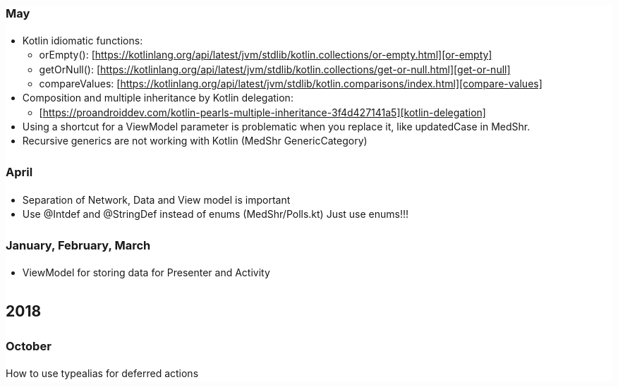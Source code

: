 ### May
* Kotlin idiomatic functions:
  * orEmpty(): [https://kotlinlang.org/api/latest/jvm/stdlib/kotlin.collections/or-empty.html][or-empty]
  * getOrNull(): [https://kotlinlang.org/api/latest/jvm/stdlib/kotlin.collections/get-or-null.html][get-or-null]
  * compareValues: [https://kotlinlang.org/api/latest/jvm/stdlib/kotlin.comparisons/index.html][compare-values]
* Composition and multiple inheritance by Kotlin delegation: 
  * [https://proandroiddev.com/kotlin-pearls-multiple-inheritance-3f4d427141a5][kotlin-delegation]
* Using a shortcut for a ViewModel parameter is problematic when you replace it, like updatedCase in MedShr.
* Recursive generics are not working with Kotlin (MedShr GenericCategory)

### April
* Separation of Network, Data and View model is important
* Use @Intdef and @StringDef instead of enums (MedShr/Polls.kt) Just use enums!!!

### January, February, March
* ViewModel for storing data for Presenter and Activity

## 2018

### October
How to use typealias for deferred actions

[or-empty]: https://kotlinlang.org/api/latest/jvm/stdlib/kotlin.collections/or-empty.html
[get-or-null]: https://kotlinlang.org/api/latest/jvm/stdlib/kotlin.collections/get-or-null.html
[compare-values]: https://kotlinlang.org/api/latest/jvm/stdlib/kotlin.comparisons/index.html
[kotlin-delegation]: https://proandroiddev.com/kotlin-pearls-multiple-inheritance-3f4d427141a5
[any]: https://kotlinlang.org/api/latest/jvm/stdlib/kotlin.collections/any.html
[none]: https://kotlinlang.org/api/latest/jvm/stdlib/kotlin.collections/none.html
[groupie]: https://github.com/lisawray/groupie
[flow binding]: https://dev.to/ychescale9/binding-android-ui-with-kotlin-flow-22ok
[barista]: https://github.com/AdevintaSpain/Barista
[factory-method]: https://refactoring.guru/design-patterns/factory-method/java/example
[factory-functions]: https://blog.kotlin-academy.com/item-30-consider-factory-functions-instead-of-constructors-e1c747fc475
[inline-classes]: https://kotlinlang.org/docs/whatsnew15.html#inline-classes
[native-concurrency]: https://play.kotlinlang.org/hands-on/Kotlin%20Native%20Concurrency/00_Introduction
[new-native-memory-manager]: https://blog.jetbrains.com/kotlin/2021/08/try-the-new-kotlin-native-memory-manager-development-preview/
[new-native-memory]: https://github.com/JetBrains/kotlin/blob/master/kotlin-native/NEW_MM.md
[native-coroutines]: https://github.com/rickclephas/KMP-NativeCoroutines
[coroutines]: https://leanpub.com/coroutines
[gradle-profiler]: https://github.com/gradle/gradle-profiler
[caching-types]: https://proandroiddev.com/caching-in-the-android-build-process-a52641a66b31

